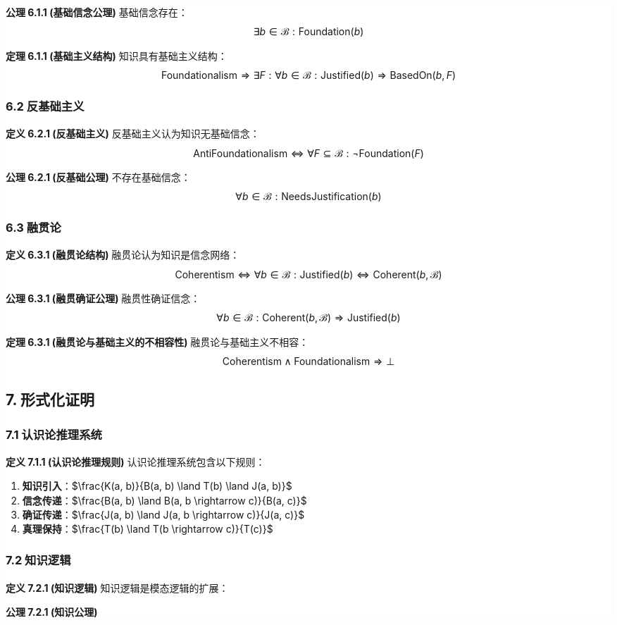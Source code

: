 **公理 6.1.1 (基础信念公理)**
基础信念存在：
$$\exists b \in \mathcal{B}: \text{Foundation}(b)$$

**定理 6.1.1 (基础主义结构)**
知识具有基础主义结构：
$$\text{Foundationalism} \Rightarrow \exists F: \forall b \in \mathcal{B}: \text{Justified}(b) \Rightarrow \text{BasedOn}(b, F)$$

### 6.2 反基础主义

**定义 6.2.1 (反基础主义)**
反基础主义认为知识无基础信念：
$$\text{AntiFoundationalism} \Leftrightarrow \forall F \subseteq \mathcal{B}: \neg \text{Foundation}(F)$$

**公理 6.2.1 (反基础公理)**
不存在基础信念：
$$\forall b \in \mathcal{B}: \text{NeedsJustification}(b)$$

### 6.3 融贯论

**定义 6.3.1 (融贯论结构)**
融贯论认为知识是信念网络：
$$\text{Coherentism} \Leftrightarrow \forall b \in \mathcal{B}: \text{Justified}(b) \Leftrightarrow \text{Coherent}(b, \mathcal{B})$$

**公理 6.3.1 (融贯确证公理)**
融贯性确证信念：
$$\forall b \in \mathcal{B}: \text{Coherent}(b, \mathcal{B}) \Rightarrow \text{Justified}(b)$$

**定理 6.3.1 (融贯论与基础主义的不相容性)**
融贯论与基础主义不相容：
$$\text{Coherentism} \land \text{Foundationalism} \Rightarrow \bot$$

## 7. 形式化证明

### 7.1 认识论推理系统

**定义 7.1.1 (认识论推理规则)**
认识论推理系统包含以下规则：

1. **知识引入**：$\frac{K(a, b)}{B(a, b) \land T(b) \land J(a, b)}$
2. **信念传递**：$\frac{B(a, b) \land B(a, b \rightarrow c)}{B(a, c)}$
3. **确证传递**：$\frac{J(a, b) \land J(a, b \rightarrow c)}{J(a, c)}$
4. **真理保持**：$\frac{T(b) \land T(b \rightarrow c)}{T(c)}$

### 7.2 知识逻辑

**定义 7.2.1 (知识逻辑)**
知识逻辑是模态逻辑的扩展：

**公理 7.2.1 (知识公理)**
